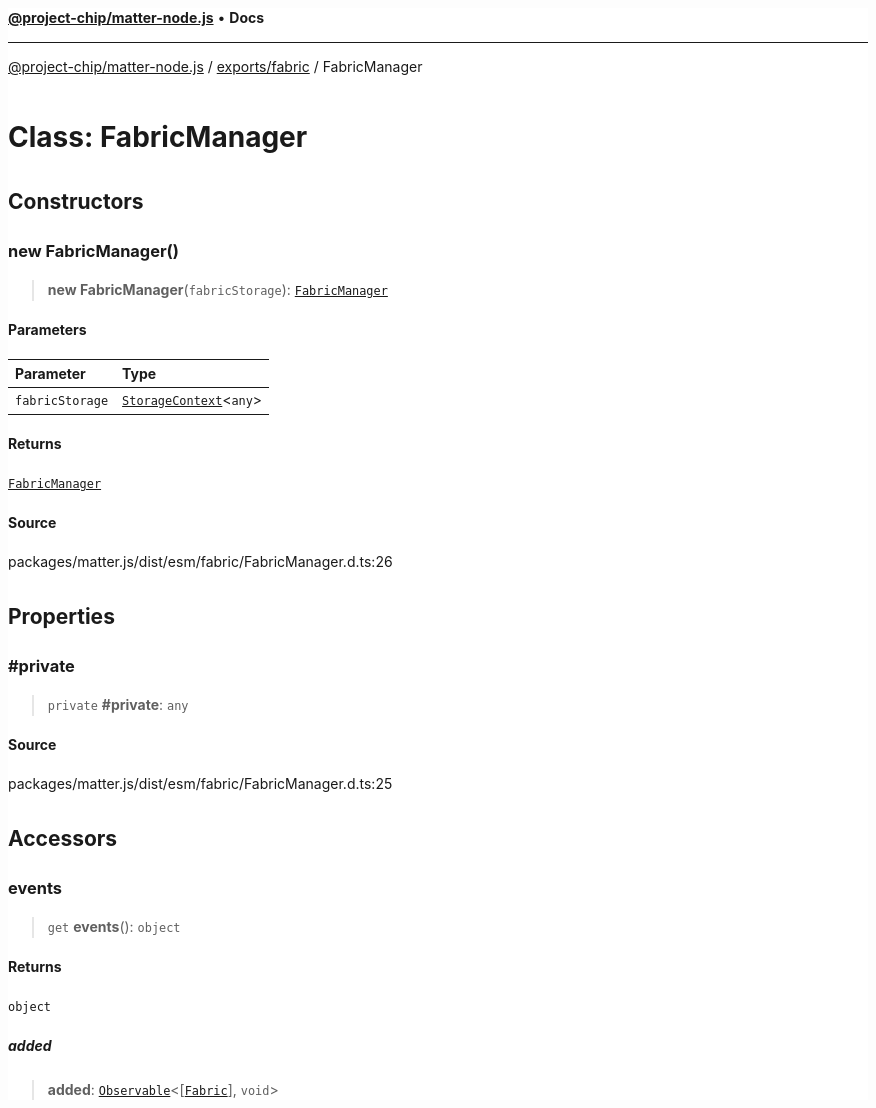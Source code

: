 [**@project-chip/matter-node.js**](../../../README.md) • **Docs**

***

[@project-chip/matter-node.js](../../../modules.md) / [exports/fabric](../README.md) / FabricManager

# Class: FabricManager

## Constructors

### new FabricManager()

> **new FabricManager**(`fabricStorage`): [`FabricManager`](FabricManager.md)

#### Parameters

| Parameter | Type |
| :------ | :------ |
| `fabricStorage` | [`StorageContext`](../../../storage/export/classes/StorageContext.md)\<`any`\> |

#### Returns

[`FabricManager`](FabricManager.md)

#### Source

packages/matter.js/dist/esm/fabric/FabricManager.d.ts:26

## Properties

### #private

> `private` **#private**: `any`

#### Source

packages/matter.js/dist/esm/fabric/FabricManager.d.ts:25

## Accessors

### events

> `get` **events**(): `object`

#### Returns

`object`

##### added

> **added**: [`Observable`](../../../util/export/interfaces/Observable.md)\<[[`Fabric`](Fabric.md)], `void`\>
